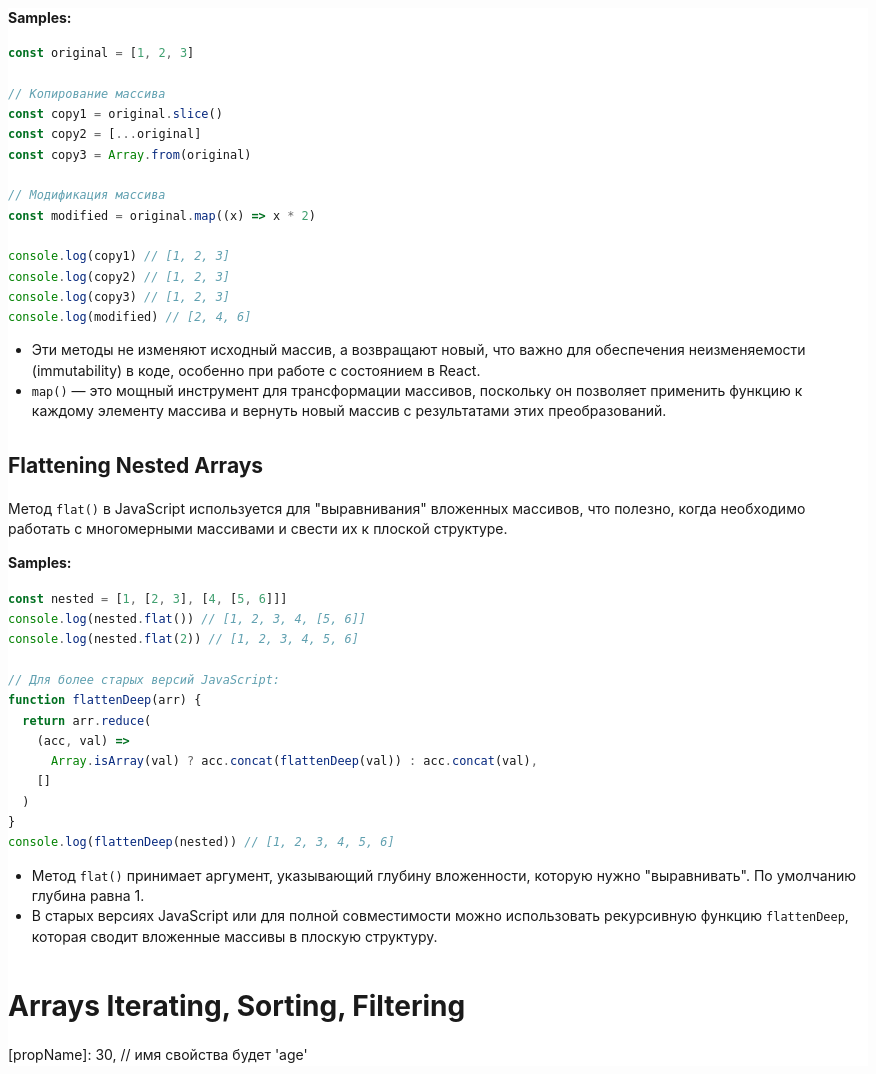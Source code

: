 **Samples:**

```javascript
const original = [1, 2, 3]

// Копирование массива
const copy1 = original.slice()
const copy2 = [...original]
const copy3 = Array.from(original)

// Модификация массива
const modified = original.map((x) => x * 2)

console.log(copy1) // [1, 2, 3]
console.log(copy2) // [1, 2, 3]
console.log(copy3) // [1, 2, 3]
console.log(modified) // [2, 4, 6]
```

- Эти методы не изменяют исходный массив, а возвращают новый, что важно для обеспечения неизменяемости (immutability) в коде, особенно при работе с состоянием в React.
- `map()` — это мощный инструмент для трансформации массивов, поскольку он позволяет применить функцию к каждому элементу массива и вернуть новый массив с результатами этих преобразований.

## Flattening Nested Arrays

Метод `flat()` в JavaScript используется для "выравнивания" вложенных массивов, что полезно, когда необходимо работать с многомерными массивами и свести их к плоской структуре.

**Samples:**

```javascript
const nested = [1, [2, 3], [4, [5, 6]]]
console.log(nested.flat()) // [1, 2, 3, 4, [5, 6]]
console.log(nested.flat(2)) // [1, 2, 3, 4, 5, 6]

// Для более старых версий JavaScript:
function flattenDeep(arr) {
  return arr.reduce(
    (acc, val) =>
      Array.isArray(val) ? acc.concat(flattenDeep(val)) : acc.concat(val),
    []
  )
}
console.log(flattenDeep(nested)) // [1, 2, 3, 4, 5, 6]
```

- Метод `flat()` принимает аргумент, указывающий глубину вложенности, которую нужно "выравнивать". По умолчанию глубина равна 1.
- В старых версиях JavaScript или для полной совместимости можно использовать рекурсивную функцию `flattenDeep`, которая сводит вложенные массивы в плоскую структуру.

# Arrays Iterating, Sorting, Filtering


  [propName]: 30, // имя свойства будет 'age'